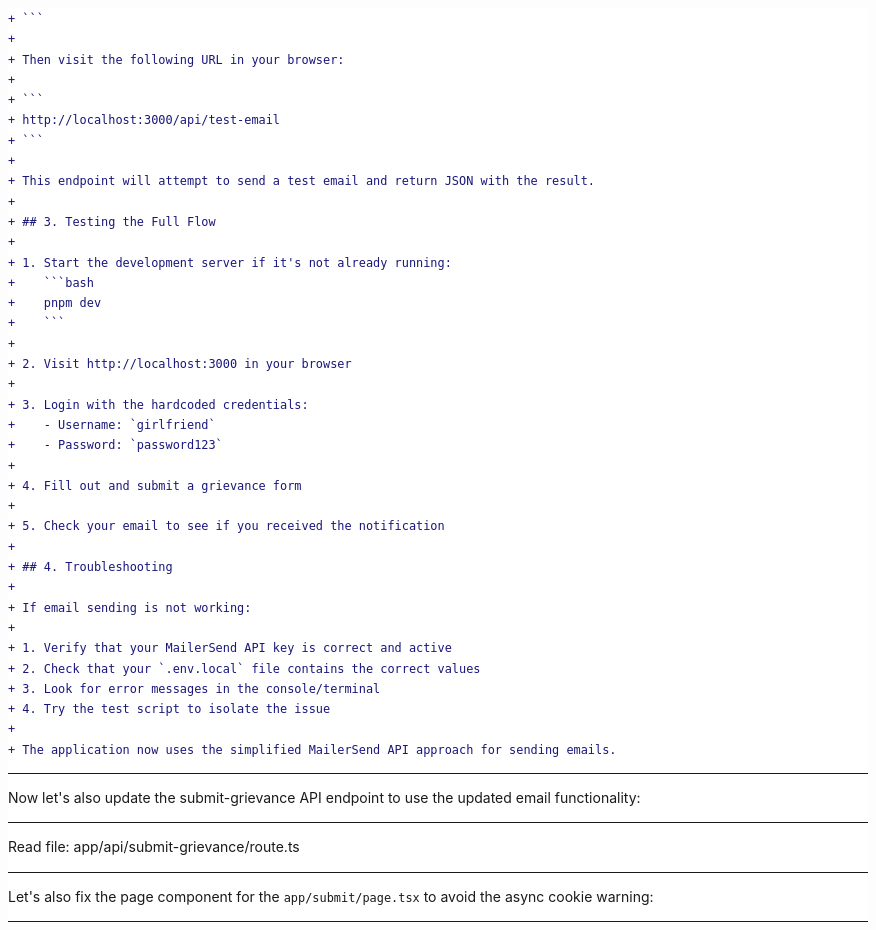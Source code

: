 ```diff
+ ```
+ 
+ Then visit the following URL in your browser:
+ 
+ ```
+ http://localhost:3000/api/test-email
+ ```
+ 
+ This endpoint will attempt to send a test email and return JSON with the result.
+ 
+ ## 3. Testing the Full Flow
+ 
+ 1. Start the development server if it's not already running:
+    ```bash
+    pnpm dev
+    ```
+ 
+ 2. Visit http://localhost:3000 in your browser
+ 
+ 3. Login with the hardcoded credentials:
+    - Username: `girlfriend`
+    - Password: `password123`
+ 
+ 4. Fill out and submit a grievance form
+ 
+ 5. Check your email to see if you received the notification
+ 
+ ## 4. Troubleshooting
+ 
+ If email sending is not working:
+ 
+ 1. Verify that your MailerSend API key is correct and active
+ 2. Check that your `.env.local` file contains the correct values
+ 3. Look for error messages in the console/terminal
+ 4. Try the test script to isolate the issue
+ 
+ The application now uses the simplified MailerSend API approach for sending emails. 
```

---

Now let's also update the submit-grievance API endpoint to use the updated email functionality:

---

Read file: app/api/submit-grievance/route.ts

---

Let's also fix the page component for the `app/submit/page.tsx` to avoid the async cookie warning:

---
